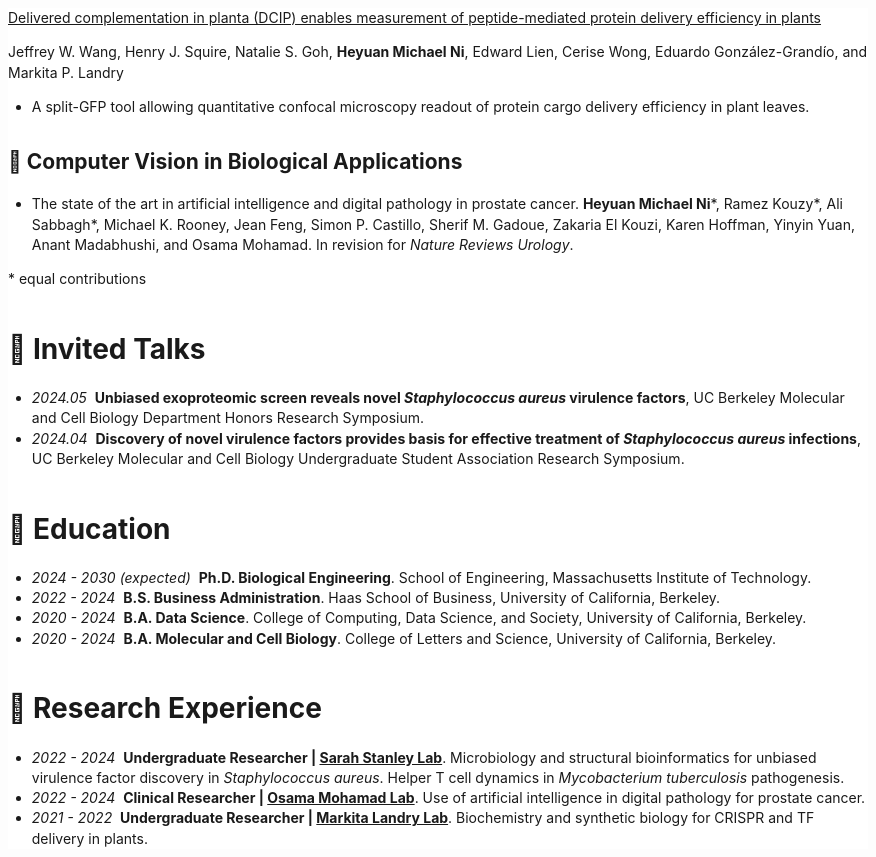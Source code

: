 [Delivered complementation in planta (DCIP) enables measurement of peptide-mediated protein delivery efficiency in plants](https://doi.org/10.1038/s42003-023-05191-5)

Jeffrey W. Wang, Henry J. Squire, Natalie S. Goh, **Heyuan Michael Ni**, Edward Lien, Cerise Wong, Eduardo González-Grandío, and Markita P. Landry

- A split-GFP tool allowing quantitative confocal microscopy readout of protein cargo delivery efficiency in plant leaves.
</div>
</div>


## 🤖 Computer Vision in Biological Applications

- The state of the art in artificial intelligence and digital pathology in prostate cancer. **Heyuan Michael Ni**\*, Ramez Kouzy\*, Ali Sabbagh\*, Michael K. Rooney, Jean Feng, Simon P. Castillo, Sherif M. Gadoue, Zakaria El Kouzi, Karen Hoffman, Yinyin Yuan, Anant Madabhushi, and Osama Mohamad. In revision for *Nature Reviews Urology*.

\* equal contributions

# 💬 Invited Talks
- *2024.05* &nbsp;**Unbiased exoproteomic screen reveals novel *Staphylococcus aureus* virulence factors**, UC Berkeley Molecular and Cell Biology Department Honors Research Symposium.
- *2024.04* &nbsp;**Discovery of novel virulence factors provides basis for effective treatment of *Staphylococcus aureus* infections**, UC Berkeley Molecular and Cell Biology Undergraduate Student Association Research Symposium.


# 📖 Education
- *2024 - 2030 (expected)* &nbsp;**Ph.D. Biological Engineering**. School of Engineering, Massachusetts Institute of Technology.
- *2022 - 2024* &nbsp;**B.S. Business Administration**. Haas School of Business, University of California, Berkeley.
- *2020 - 2024* &nbsp;**B.A. Data Science**. College of Computing, Data Science, and Society, University of California, Berkeley.
- *2020 - 2024* &nbsp;**B.A. Molecular and Cell Biology**. College of Letters and Science, University of California, Berkeley.


# 🧪 Research Experience
- *2022 - 2024* &nbsp;**Undergraduate Researcher \| [Sarah Stanley Lab](https://www.thestanleylab.org)**. Microbiology and structural bioinformatics for unbiased virulence factor discovery in *Staphylococcus aureus*. Helper T cell dynamics in *Mycobacterium tuberculosis* pathogenesis.
- *2022 - 2024* &nbsp;**Clinical Researcher \| [Osama Mohamad Lab](https://faculty.mdanderson.org/profiles/osama_mohamad.html)**. Use of artificial intelligence in digital pathology for prostate cancer.
- *2021 - 2022* &nbsp;**Undergraduate Researcher \| [Markita Landry Lab](https://landrylab.com)**. Biochemistry and synthetic biology for CRISPR and TF delivery in plants.

